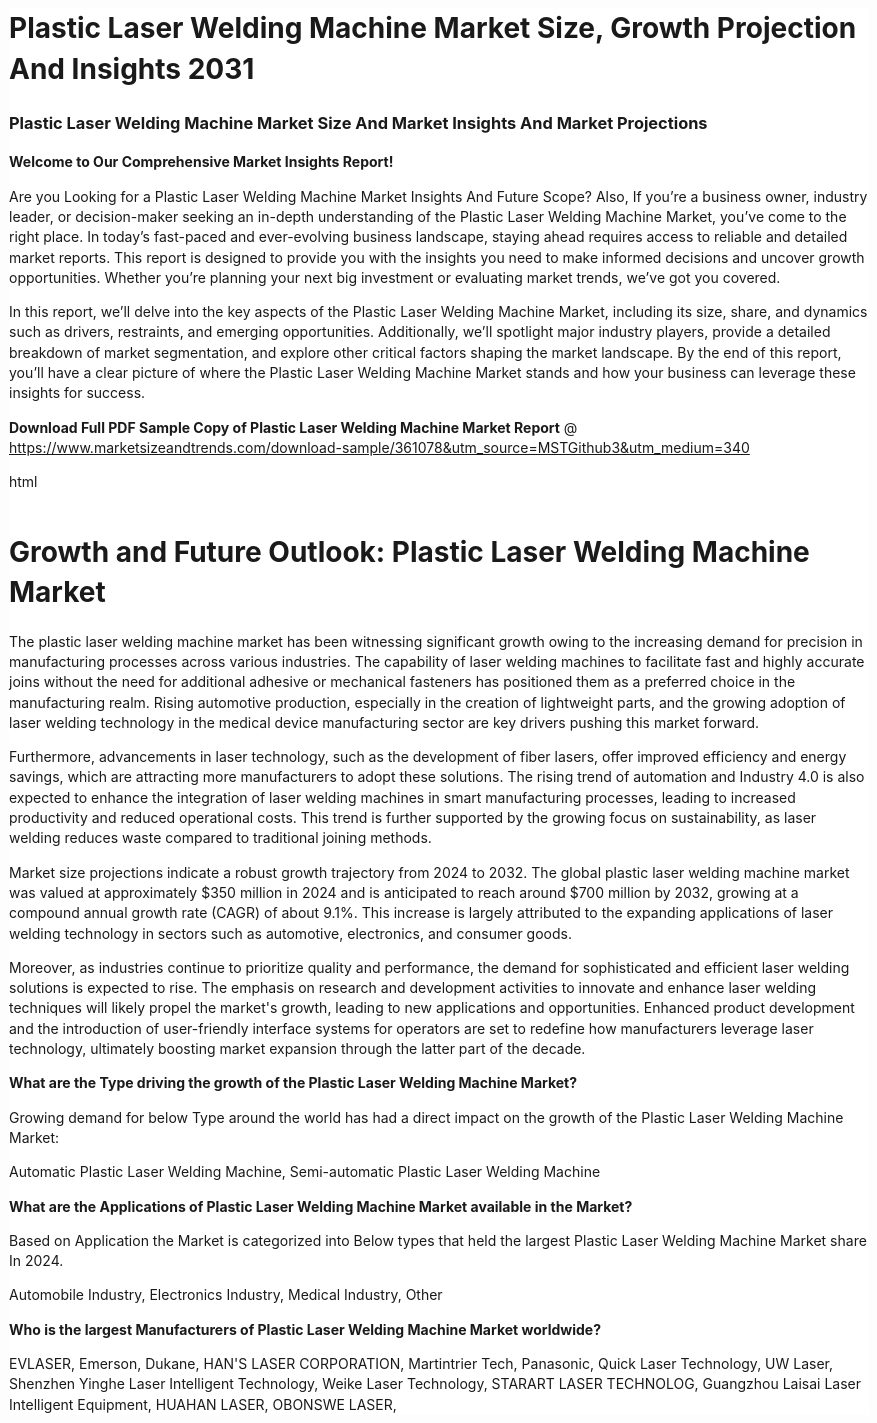 <H1> Plastic Laser Welding Machine Market Size, Growth Projection And Insights 2031</H1><div class="" data-test-id=""><h3><span class="">Plastic Laser Welding Machine Market Size And Market Insights And Market Projections</span></h3></div><div class="" data-test-id=""><p><strong>Welcome to Our Comprehensive Market Insights Report!</strong></p><p>Are you Looking for a Plastic Laser Welding Machine Market Insights And Future Scope? Also, If you&rsquo;re a business owner, industry leader, or decision-maker seeking an in-depth understanding of the Plastic Laser Welding Machine Market, you&rsquo;ve come to the right place. In today&rsquo;s fast-paced and ever-evolving business landscape, staying ahead requires access to reliable and detailed market reports. This report is designed to provide you with the insights you need to make informed decisions and uncover growth opportunities. Whether you&rsquo;re planning your next big investment or evaluating market trends, we&rsquo;ve got you covered.</p><p>In this report, we&rsquo;ll delve into the key aspects of the Plastic Laser Welding Machine Market, including its size, share, and dynamics such as drivers, restraints, and emerging opportunities. Additionally, we&rsquo;ll spotlight major industry players, provide a detailed breakdown of market segmentation, and explore other critical factors shaping the market landscape. By the end of this report, you&rsquo;ll have a clear picture of where the Plastic Laser Welding Machine Market stands and how your business can leverage these insights for success.</p><p><strong>Download Full PDF Sample Copy of Plastic Laser Welding Machine Market Report</strong> @ <a href="https://www.marketsizeandtrends.com/download-sample/361078&utm_source=MSTGithub3&utm_medium=340" target="_blank">https://www.marketsizeandtrends.com/download-sample/361078&utm_source=MSTGithub3&utm_medium=340</a></p></div><div class="" data-test-id=""><p><span class="">html<!DOCTYPE html><html lang="en"><head> <meta charset="UTF-8"> <meta name="viewport" content="width=device-width, initial-scale=1.0"> <title>Plastic Laser Welding Machine Market</title></head><body> <h1>Growth and Future Outlook: Plastic Laser Welding Machine Market</h1> <p>The plastic laser welding machine market has been witnessing significant growth owing to the increasing demand for precision in manufacturing processes across various industries. The capability of laser welding machines to facilitate fast and highly accurate joins without the need for additional adhesive or mechanical fasteners has positioned them as a preferred choice in the manufacturing realm. Rising automotive production, especially in the creation of lightweight parts, and the growing adoption of laser welding technology in the medical device manufacturing sector are key drivers pushing this market forward.</p> <p>Furthermore, advancements in laser technology, such as the development of fiber lasers, offer improved efficiency and energy savings, which are attracting more manufacturers to adopt these solutions. The rising trend of automation and Industry 4.0 is also expected to enhance the integration of laser welding machines in smart manufacturing processes, leading to increased productivity and reduced operational costs. This trend is further supported by the growing focus on sustainability, as laser welding reduces waste compared to traditional joining methods.</p> <p><strong></strong></p> <p>Market size projections indicate a robust growth trajectory from 2024 to 2032. The global plastic laser welding machine market was valued at approximately $350 million in 2024 and is anticipated to reach around $700 million by 2032, growing at a compound annual growth rate (CAGR) of about 9.1%. This increase is largely attributed to the expanding applications of laser welding technology in sectors such as automotive, electronics, and consumer goods.</p> <p>Moreover, as industries continue to prioritize quality and performance, the demand for sophisticated and efficient laser welding solutions is expected to rise. The emphasis on research and development activities to innovate and enhance laser welding techniques will likely propel the market's growth, leading to new applications and opportunities. Enhanced product development and the introduction of user-friendly interface systems for operators are set to redefine how manufacturers leverage laser technology, ultimately boosting market expansion through the latter part of the decade.</p></body></html></span></p><p><strong><span class="">What are the&nbsp;Type driving the growth of the Plastic Laser Welding Machine Market?</span></strong></p></div><div class="" data-test-id=""><p><span class="">Growing demand for below Type around the world has had a direct impact on the growth of the Plastic Laser Welding Machine Market:</span></p></div><div class="" data-test-id=""><p>Automatic Plastic Laser Welding Machine, Semi-automatic Plastic Laser Welding Machine</p><p><span class=""><strong>What are the&nbsp;Applications&nbsp;of Plastic Laser Welding Machine Market available in the Market?</strong></span></p></div><div class="" data-test-id=""><p><span class="">Based on Application the Market is categorized into Below types that held the largest Plastic Laser Welding Machine Market share In 2024.</span></p></div><div class="" data-test-id=""><p><span class="">Automobile Industry, Electronics Industry, Medical Industry, Other</span></p><p><span class=""><strong>Who is the largest Manufacturers of Plastic Laser Welding Machine Market worldwide?</strong></span></p></div><div class="" data-test-id=""><p><span class="">EVLASER, Emerson, Dukane, HAN'S LASER CORPORATION, Martintrier Tech, Panasonic, Quick Laser Technology, UW Laser, Shenzhen Yinghe Laser Intelligent Technology, Weike Laser Technology, STARART LASER TECHNOLOG, Guangzhou Laisai Laser Intelligent Equipment, HUAHAN LASER, OBONSWE LASER,